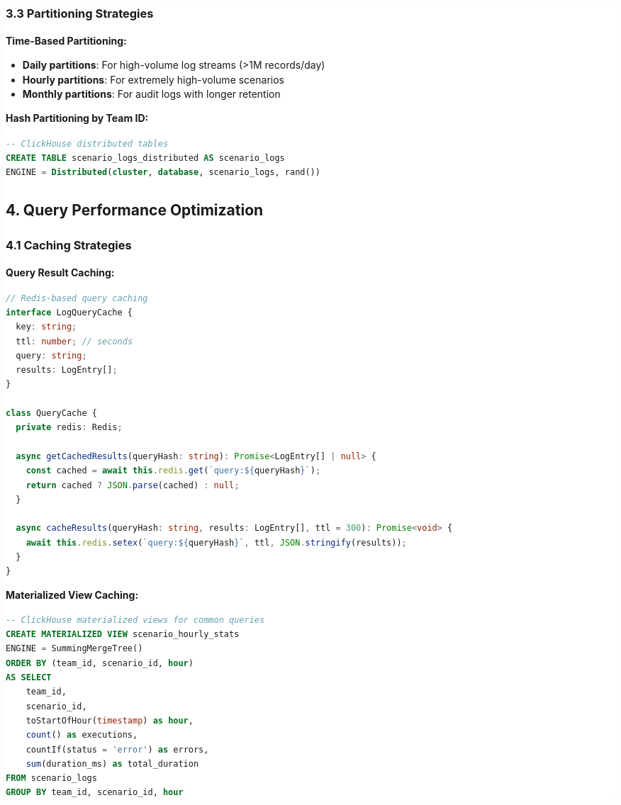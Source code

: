### 3.3 Partitioning Strategies

**Time-Based Partitioning:**
- **Daily partitions**: For high-volume log streams (>1M records/day)
- **Hourly partitions**: For extremely high-volume scenarios
- **Monthly partitions**: For audit logs with longer retention

**Hash Partitioning by Team ID:**
```sql
-- ClickHouse distributed tables
CREATE TABLE scenario_logs_distributed AS scenario_logs
ENGINE = Distributed(cluster, database, scenario_logs, rand())
```

## 4. Query Performance Optimization

### 4.1 Caching Strategies

**Query Result Caching:**
```typescript
// Redis-based query caching
interface LogQueryCache {
  key: string;
  ttl: number; // seconds
  query: string;
  results: LogEntry[];
}

class QueryCache {
  private redis: Redis;
  
  async getCachedResults(queryHash: string): Promise<LogEntry[] | null> {
    const cached = await this.redis.get(`query:${queryHash}`);
    return cached ? JSON.parse(cached) : null;
  }
  
  async cacheResults(queryHash: string, results: LogEntry[], ttl = 300): Promise<void> {
    await this.redis.setex(`query:${queryHash}`, ttl, JSON.stringify(results));
  }
}
```

**Materialized View Caching:**
```sql
-- ClickHouse materialized views for common queries
CREATE MATERIALIZED VIEW scenario_hourly_stats
ENGINE = SummingMergeTree()
ORDER BY (team_id, scenario_id, hour)
AS SELECT
    team_id,
    scenario_id,
    toStartOfHour(timestamp) as hour,
    count() as executions,
    countIf(status = 'error') as errors,
    sum(duration_ms) as total_duration
FROM scenario_logs
GROUP BY team_id, scenario_id, hour
```
